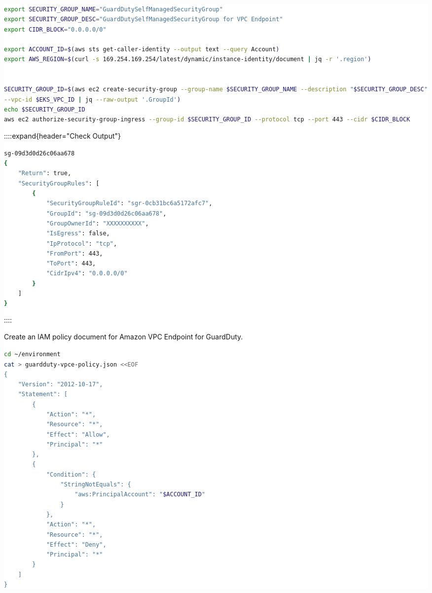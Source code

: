 ```bash
export SECURITY_GROUP_NAME="GuardDutySelfManagedSecurityGroup"
export SECURITY_GROUP_DESC="GuardDutySelfManagedSecurityGroup for VPC Endpoint"
export CIDR_BLOCK="0.0.0.0/0"

export ACCOUNT_ID=$(aws sts get-caller-identity --output text --query Account)
export AWS_REGION=$(curl -s 169.254.169.254/latest/dynamic/instance-identity/document | jq -r '.region')


SECURITY_GROUP_ID=$(aws ec2 create-security-group --group-name $SECURITY_GROUP_NAME --description "$SECURITY_GROUP_DESC" --vpc-id $EKS_VPC_ID | jq --raw-output '.GroupId')
echo $SECURITY_GROUP_ID
aws ec2 authorize-security-group-ingress --group-id $SECURITY_GROUP_ID --protocol tcp --port 443 --cidr $CIDR_BLOCK
```

::::expand{header="Check Output"}

```bash
sg-09d3d0d26c06aa678
{
    "Return": true,
    "SecurityGroupRules": [
        {
            "SecurityGroupRuleId": "sgr-0cb31bc6a5172afc7",
            "GroupId": "sg-09d3d0d26c06aa678",
            "GroupOwnerId": "XXXXXXXXXX",
            "IsEgress": false,
            "IpProtocol": "tcp",
            "FromPort": 443,
            "ToPort": 443,
            "CidrIpv4": "0.0.0.0/0"
        }
    ]
}
```

::::

Create an IAM policy document for Amazon VPC Endpoint for GuardDuty.

```bash
cd ~/environment
cat > guardduty-vpce-policy.json <<EOF
{
	"Version": "2012-10-17",
	"Statement": [
		{
			"Action": "*",
			"Resource": "*",
			"Effect": "Allow",
			"Principal": "*"
		},
		{
			"Condition": {
				"StringNotEquals": {
					"aws:PrincipalAccount": "$ACCOUNT_ID"
				}
			},
			"Action": "*",
			"Resource": "*",
			"Effect": "Deny",
			"Principal": "*"
		}
	]
}
```